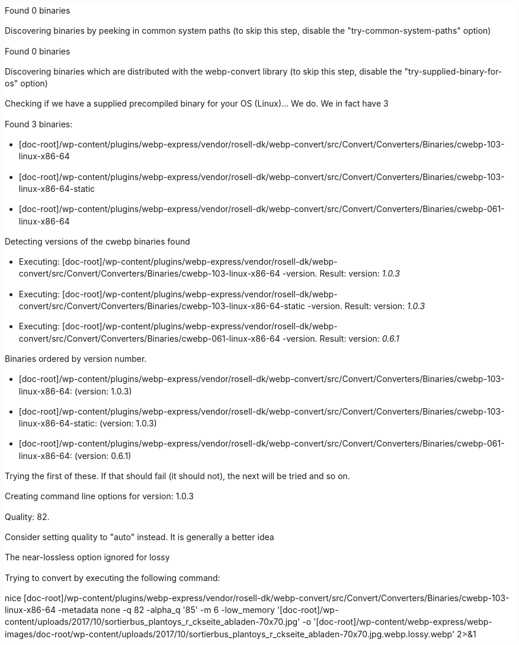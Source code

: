 Found 0 binaries

Discovering binaries by peeking in common system paths (to skip this step, disable the "try-common-system-paths" option)

Found 0 binaries

Discovering binaries which are distributed with the webp-convert library (to skip this step, disable the "try-supplied-binary-for-os" option)

Checking if we have a supplied precompiled binary for your OS (Linux)... We do. We in fact have 3

Found 3 binaries: 

- [doc-root]/wp-content/plugins/webp-express/vendor/rosell-dk/webp-convert/src/Convert/Converters/Binaries/cwebp-103-linux-x86-64

- [doc-root]/wp-content/plugins/webp-express/vendor/rosell-dk/webp-convert/src/Convert/Converters/Binaries/cwebp-103-linux-x86-64-static

- [doc-root]/wp-content/plugins/webp-express/vendor/rosell-dk/webp-convert/src/Convert/Converters/Binaries/cwebp-061-linux-x86-64

Detecting versions of the cwebp binaries found

- Executing: [doc-root]/wp-content/plugins/webp-express/vendor/rosell-dk/webp-convert/src/Convert/Converters/Binaries/cwebp-103-linux-x86-64 -version. Result: version: *1.0.3*

- Executing: [doc-root]/wp-content/plugins/webp-express/vendor/rosell-dk/webp-convert/src/Convert/Converters/Binaries/cwebp-103-linux-x86-64-static -version. Result: version: *1.0.3*

- Executing: [doc-root]/wp-content/plugins/webp-express/vendor/rosell-dk/webp-convert/src/Convert/Converters/Binaries/cwebp-061-linux-x86-64 -version. Result: version: *0.6.1*

Binaries ordered by version number.

- [doc-root]/wp-content/plugins/webp-express/vendor/rosell-dk/webp-convert/src/Convert/Converters/Binaries/cwebp-103-linux-x86-64: (version: 1.0.3)

- [doc-root]/wp-content/plugins/webp-express/vendor/rosell-dk/webp-convert/src/Convert/Converters/Binaries/cwebp-103-linux-x86-64-static: (version: 1.0.3)

- [doc-root]/wp-content/plugins/webp-express/vendor/rosell-dk/webp-convert/src/Convert/Converters/Binaries/cwebp-061-linux-x86-64: (version: 0.6.1)

Trying the first of these. If that should fail (it should not), the next will be tried and so on.

Creating command line options for version: 1.0.3

Quality: 82. 

Consider setting quality to "auto" instead. It is generally a better idea

The near-lossless option ignored for lossy

Trying to convert by executing the following command:

nice [doc-root]/wp-content/plugins/webp-express/vendor/rosell-dk/webp-convert/src/Convert/Converters/Binaries/cwebp-103-linux-x86-64 -metadata none -q 82 -alpha_q '85' -m 6 -low_memory '[doc-root]/wp-content/uploads/2017/10/sortierbus_plantoys_r_ckseite_abladen-70x70.jpg' -o '[doc-root]/wp-content/webp-express/webp-images/doc-root/wp-content/uploads/2017/10/sortierbus_plantoys_r_ckseite_abladen-70x70.jpg.webp.lossy.webp' 2>&1
